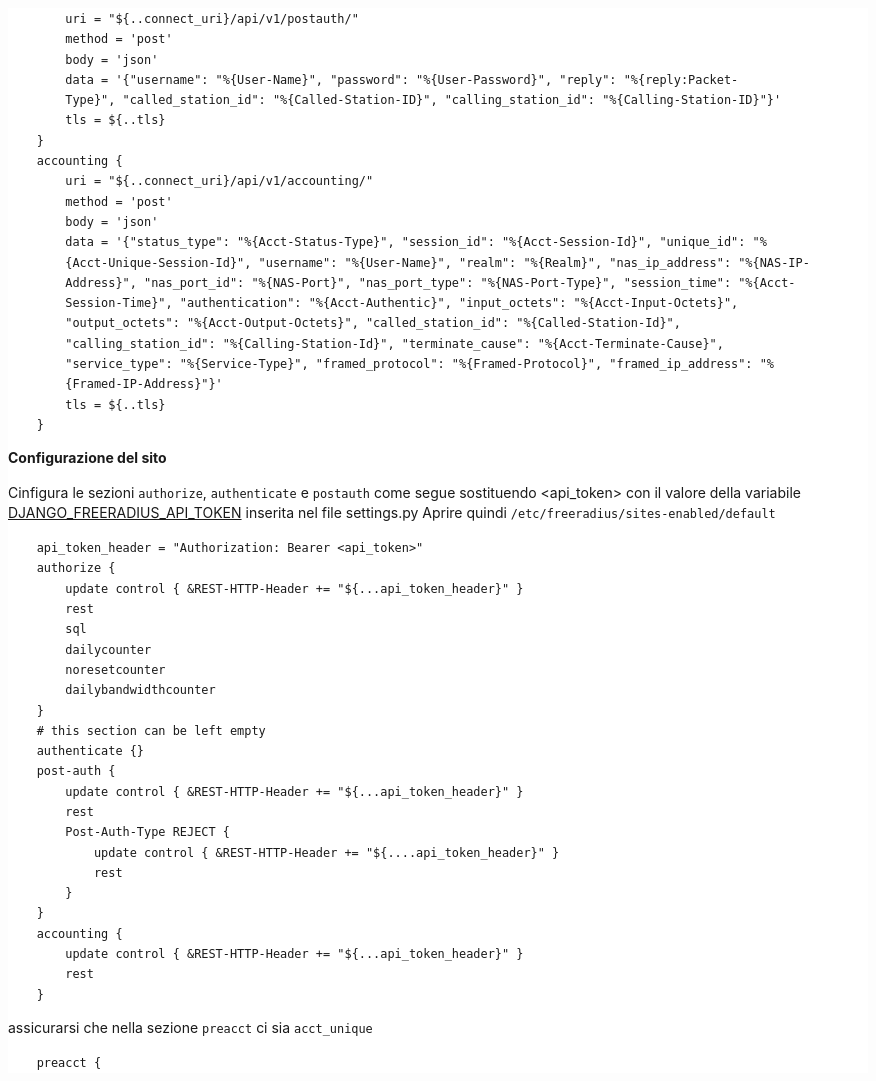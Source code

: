 ```no-highlight
        uri = "${..connect_uri}/api/v1/postauth/"
        method = 'post'
        body = 'json'
        data = '{"username": "%{User-Name}", "password": "%{User-Password}", "reply": "%{reply:Packet-
        Type}", "called_station_id": "%{Called-Station-ID}", "calling_station_id": "%{Calling-Station-ID}"}'
        tls = ${..tls}
    }
    accounting {
        uri = "${..connect_uri}/api/v1/accounting/"
        method = 'post'
        body = 'json'
        data = '{"status_type": "%{Acct-Status-Type}", "session_id": "%{Acct-Session-Id}", "unique_id": "%
        {Acct-Unique-Session-Id}", "username": "%{User-Name}", "realm": "%{Realm}", "nas_ip_address": "%{NAS-IP-
        Address}", "nas_port_id": "%{NAS-Port}", "nas_port_type": "%{NAS-Port-Type}", "session_time": "%{Acct-
        Session-Time}", "authentication": "%{Acct-Authentic}", "input_octets": "%{Acct-Input-Octets}",
        "output_octets": "%{Acct-Output-Octets}", "called_station_id": "%{Called-Station-Id}",
        "calling_station_id": "%{Calling-Station-Id}", "terminate_cause": "%{Acct-Terminate-Cause}",
        "service_type": "%{Service-Type}", "framed_protocol": "%{Framed-Protocol}", "framed_ip_address": "%
        {Framed-IP-Address}"}'
        tls = ${..tls}
    }
```
**Configurazione del sito**

Cinfigura le sezioni ```authorize```, ```authenticate``` e ```postauth``` come segue sostituendo <api_token> con il valore della variabile [DJANGO_FREERADIUS_API_TOKEN](https://django-freeradius.readthedocs.io/en/latest/general/api.html#api-token) inserita nel file settings.py
Aprire quindi ```/etc/freeradius/sites-enabled/default```
```no-highlight
    api_token_header = "Authorization: Bearer <api_token>"
    authorize {
        update control { &REST-HTTP-Header += "${...api_token_header}" }
        rest
        sql
        dailycounter
        noresetcounter
        dailybandwidthcounter
    }
    # this section can be left empty
    authenticate {}
    post-auth {
        update control { &REST-HTTP-Header += "${...api_token_header}" }
        rest
        Post-Auth-Type REJECT {
            update control { &REST-HTTP-Header += "${....api_token_header}" }
            rest
        }
    }
    accounting {
        update control { &REST-HTTP-Header += "${...api_token_header}" }
        rest
    }
```
assicurarsi che nella sezione ```preacct``` ci sia ```acct_unique```
```no-highlight
    preacct {
```